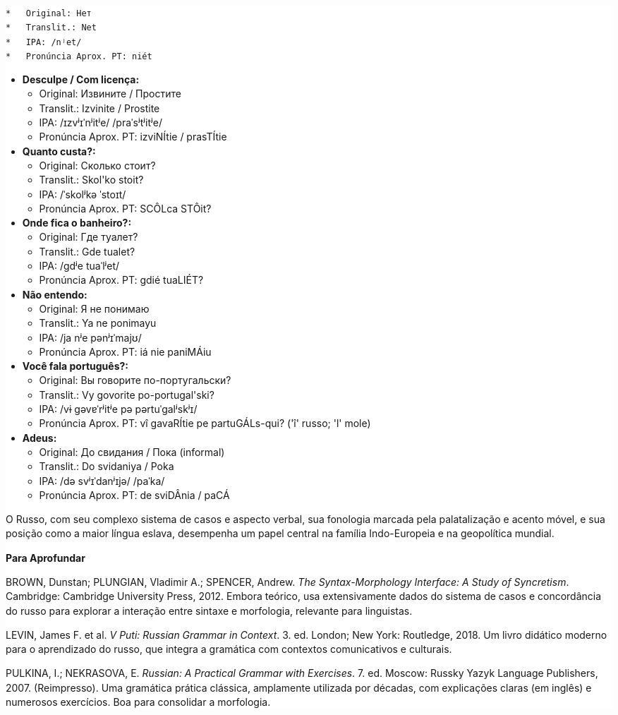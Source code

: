     *   Original: Нет
    *   Translit.: Net
    *   IPA: /nʲet/
    *   Pronúncia Aprox. PT: niét
*   **Desculpe / Com licença:**
    *   Original: Извините / Простите
    *   Translit.: Izvinite / Prostite
    *   IPA: /ɪzvʲɪˈnʲitʲe/ /praˈsʲtʲitʲe/
    *   Pronúncia Aprox. PT: izviNÍtie / prasTÍtie
*   **Quanto custa?:**
    *   Original: Сколько стоит?
    *   Translit.: Skol'ko stoit?
    *   IPA: /ˈskolʲkə ˈstoɪt/
    *   Pronúncia Aprox. PT: SCÔLca STÔit?
*   **Onde fica o banheiro?:**
    *   Original: Где туалет?
    *   Translit.: Gde tualet?
    *   IPA: /ɡdʲe tuaˈlʲet/
    *   Pronúncia Aprox. PT: gdié tuaLIÉT?
*   **Não entendo:**
    *   Original: Я не понимаю
    *   Translit.: Ya ne ponimayu
    *   IPA: /ja nʲe pənʲɪˈmajʊ/
    *   Pronúncia Aprox. PT: iá nie paniMÁiu
*   **Você fala português?:**
    *   Original: Вы говорите по-португальски?
    *   Translit.: Vy govorite po-portugal'ski?
    *   IPA: /vɨ ɡəvɐˈrʲitʲe pə pərtuˈɡalʲskʲɪ/
    *   Pronúncia Aprox. PT: vî gavaRÍtie pe partuGÁLs-qui? ('î' russo; 'l' mole)
*   **Adeus:**
    *   Original: До свидания / Пока (informal)
    *   Translit.: Do svidaniya / Poka
    *   IPA: /də svʲɪˈdanʲɪjə/ /paˈka/
    *   Pronúncia Aprox. PT: de sviDÂnia / paCÁ

O Russo, com seu complexo sistema de casos e aspecto verbal, sua fonologia marcada pela palatalização e acento móvel, e sua posição como a maior língua eslava, desempenha um papel central na família Indo-Europeia e na geopolítica mundial.

**Para Aprofundar**

BROWN, Dunstan; PLUNGIAN, Vladimir A.; SPENCER, Andrew. *The Syntax-Morphology Interface: A Study of Syncretism*. Cambridge: Cambridge University Press, 2012.
Embora teórico, usa extensivamente dados do sistema de casos e concordância do russo para explorar a interação entre sintaxe e morfologia, relevante para linguistas.

LEVIN, James F. et al. *V Puti: Russian Grammar in Context*. 3. ed. London; New York: Routledge, 2018.
Um livro didático moderno para o aprendizado do russo, que integra a gramática com contextos comunicativos e culturais.

PULKINA, I.; NEKRASOVA, E. *Russian: A Practical Grammar with Exercises*. 7. ed. Moscow: Russky Yazyk Language Publishers, 2007. (Reimpresso).
Uma gramática prática clássica, amplamente utilizada por décadas, com explicações claras (em inglês) e numerosos exercícios. Boa para consolidar a morfologia.
